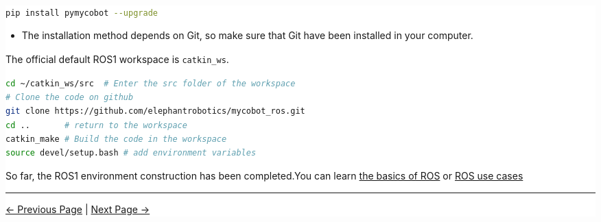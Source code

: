  ```bash
  pip install pymycobot --upgrade
  ```
- The installation method depends on Git, so make sure that Git have been installed in your computer.

The official default ROS1 workspace is `catkin_ws`.

```bash
cd ~/catkin_ws/src  # Enter the src folder of the workspace
# Clone the code on github
git clone https://github.com/elephantrobotics/mycobot_ros.git
cd ..       # return to the workspace
catkin_make # Build the code in the workspace
source devel/setup.bash # add environment variables
```

So far, the ROS1 environment construction has been completed.You can learn [the basics of ROS](11.1.1.2-ROS基础.md) or [ROS use cases](11.1.1.4-基础功能.md)

---

[← Previous Page](../11.1.1-M5.md) | [Next Page →](11.1.1.2-ROS基础.md)